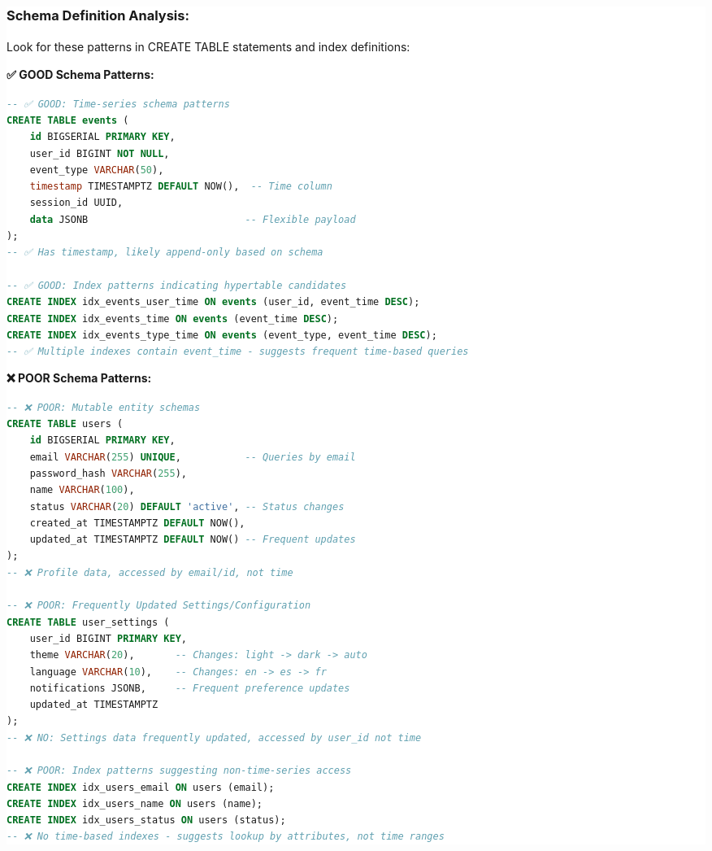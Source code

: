 ###  Schema Definition Analysis:

Look for these patterns in CREATE TABLE statements and index definitions:

**✅ GOOD Schema Patterns:**

```sql
-- ✅ GOOD: Time-series schema patterns
CREATE TABLE events (
    id BIGSERIAL PRIMARY KEY,
    user_id BIGINT NOT NULL,
    event_type VARCHAR(50),
    timestamp TIMESTAMPTZ DEFAULT NOW(),  -- Time column
    session_id UUID,
    data JSONB                           -- Flexible payload
);
-- ✅ Has timestamp, likely append-only based on schema

-- ✅ GOOD: Index patterns indicating hypertable candidates
CREATE INDEX idx_events_user_time ON events (user_id, event_time DESC);
CREATE INDEX idx_events_time ON events (event_time DESC);
CREATE INDEX idx_events_type_time ON events (event_type, event_time DESC);
-- ✅ Multiple indexes contain event_time - suggests frequent time-based queries
```

**❌ POOR Schema Patterns:**

```sql
-- ❌ POOR: Mutable entity schemas  
CREATE TABLE users (
    id BIGSERIAL PRIMARY KEY,
    email VARCHAR(255) UNIQUE,           -- Queries by email
    password_hash VARCHAR(255),
    name VARCHAR(100),
    status VARCHAR(20) DEFAULT 'active', -- Status changes
    created_at TIMESTAMPTZ DEFAULT NOW(),
    updated_at TIMESTAMPTZ DEFAULT NOW() -- Frequent updates
);
-- ❌ Profile data, accessed by email/id, not time

-- ❌ POOR: Frequently Updated Settings/Configuration
CREATE TABLE user_settings (
    user_id BIGINT PRIMARY KEY,
    theme VARCHAR(20),       -- Changes: light -> dark -> auto
    language VARCHAR(10),    -- Changes: en -> es -> fr
    notifications JSONB,     -- Frequent preference updates
    updated_at TIMESTAMPTZ
);
-- ❌ NO: Settings data frequently updated, accessed by user_id not time

-- ❌ POOR: Index patterns suggesting non-time-series access
CREATE INDEX idx_users_email ON users (email);
CREATE INDEX idx_users_name ON users (name);
CREATE INDEX idx_users_status ON users (status);
-- ❌ No time-based indexes - suggests lookup by attributes, not time ranges
```
